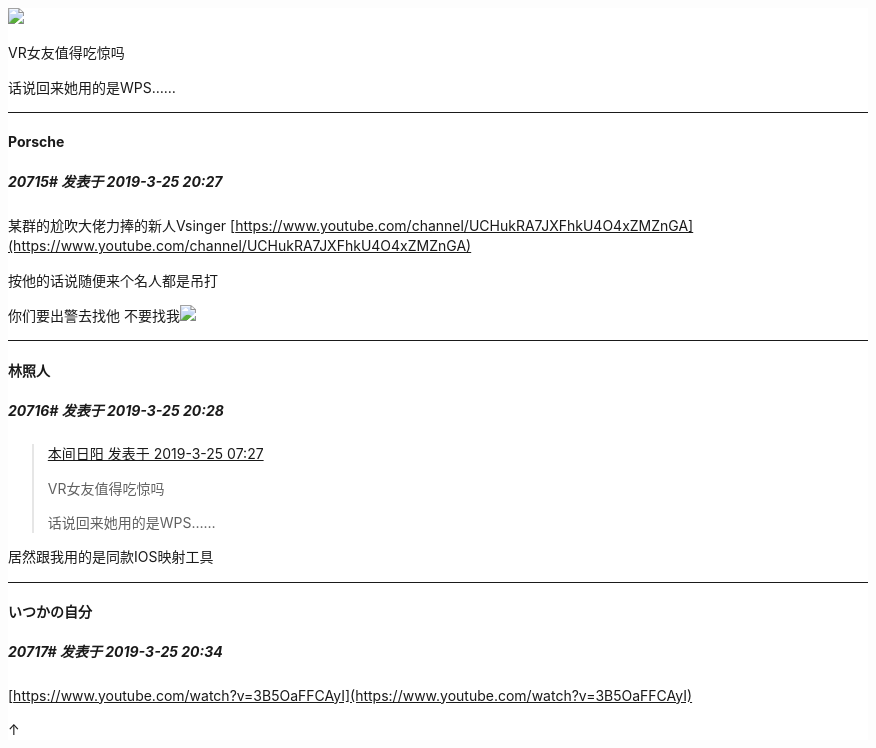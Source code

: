 

<img src="https://wx3.sinaimg.cn/mw1024/005NEtrWly1g1fb8i4gdaj30v20iukfs.jpg" referrerpolicy="no-referrer">

VR女友值得吃惊吗

话说回来她用的是WPS……







-----

####  Porsche  
##### 20715#       发表于 2019-3-25 20:27




某群的尬吹大佬力捧的新人Vsinger
[https://www.youtube.com/channel/UCHukRA7JXFhkU4O4xZMZnGA](https://www.youtube.com/channel/UCHukRA7JXFhkU4O4xZMZnGA)

按他的话说随便来个名人都是吊打

你们要出警去找他 不要找我<img src="https://static.saraba1st.com/image/smiley/face2017/188.png" referrerpolicy="no-referrer">







-----

####  林照人  
##### 20716#       发表于 2019-3-25 20:28



<blockquote><a href="httphttps://bbs.saraba1st.com/2b/forum.php?mod=redirect&amp;goto=findpost&amp;pid=43036675&amp;ptid=1801966" target="_blank">本间日阳 发表于 2019-3-25 07:27</a>

VR女友值得吃惊吗

话说回来她用的是WPS……</blockquote>
居然跟我用的是同款IOS映射工具







-----

####  いつかの自分  
##### 20717#       发表于 2019-3-25 20:34



[https://www.youtube.com/watch?v=3B5OaFFCAyI](https://www.youtube.com/watch?v=3B5OaFFCAyI)

↑
